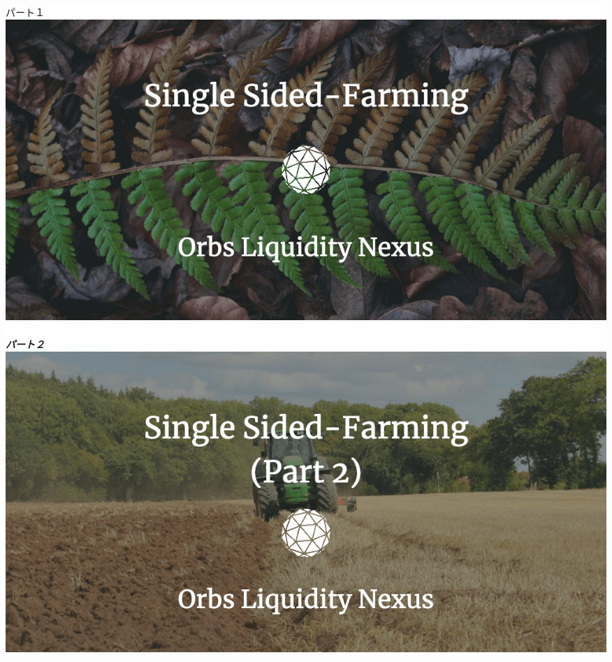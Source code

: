 パート１[![](/assets/img/blog/orbs-update-april-2021/one-sided-liquidity_twitter.png)](https://www.orbs.com/jp/orbs%e3%81%ab%e3%82%88%e3%82%8bdex%e6%8e%a5%e7%b6%9a-%e3%82%b7%e3%83%b3%e3%82%b0%e3%83%ab%e3%82%b5%e3%82%a4%e3%83%89%e3%83%bb%e3%83%95%e3%82%a1%e3%83%bc%e3%83%9f%e3%83%b3%e3%82%b0-%e3%83%aa%e3%82%af/)

##### パート２[![](/assets/img/blog/orbs-update-april-2021/part-2-twitter.png)](https://www.orbs.com/jp/orbs%e3%81%ab%e3%82%88%e3%82%8bdex%e6%8e%a5%e7%b6%9a-%e3%82%b7%e3%83%b3%e3%82%b0%e3%83%ab%e3%82%b5%e3%82%a4%e3%83%89%e3%83%bb%e3%83%95%e3%82%a1%e3%83%bc%e3%83%9f%e3%83%b3%e3%82%b0-%e3%83%aa%e3%82%af-2/)
